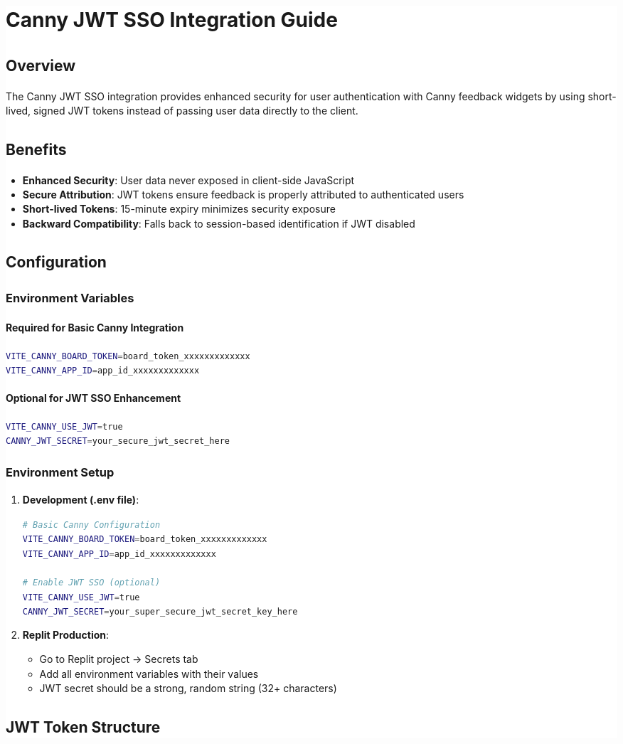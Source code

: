 # Canny JWT SSO Integration Guide

## Overview

The Canny JWT SSO integration provides enhanced security for user authentication with Canny feedback widgets by using short-lived, signed JWT tokens instead of passing user data directly to the client.

## Benefits

- **Enhanced Security**: User data never exposed in client-side JavaScript
- **Secure Attribution**: JWT tokens ensure feedback is properly attributed to authenticated users
- **Short-lived Tokens**: 15-minute expiry minimizes security exposure
- **Backward Compatibility**: Falls back to session-based identification if JWT disabled

## Configuration

### Environment Variables

#### Required for Basic Canny Integration
```bash
VITE_CANNY_BOARD_TOKEN=board_token_xxxxxxxxxxxxx
VITE_CANNY_APP_ID=app_id_xxxxxxxxxxxxx
```

#### Optional for JWT SSO Enhancement
```bash
VITE_CANNY_USE_JWT=true
CANNY_JWT_SECRET=your_secure_jwt_secret_here
```

### Environment Setup

1. **Development (.env file)**:
   ```bash
   # Basic Canny Configuration
   VITE_CANNY_BOARD_TOKEN=board_token_xxxxxxxxxxxxx
   VITE_CANNY_APP_ID=app_id_xxxxxxxxxxxxx
   
   # Enable JWT SSO (optional)
   VITE_CANNY_USE_JWT=true
   CANNY_JWT_SECRET=your_super_secure_jwt_secret_key_here
   ```

2. **Replit Production**:
   - Go to Replit project → Secrets tab
   - Add all environment variables with their values
   - JWT secret should be a strong, random string (32+ characters)

## JWT Token Structure
